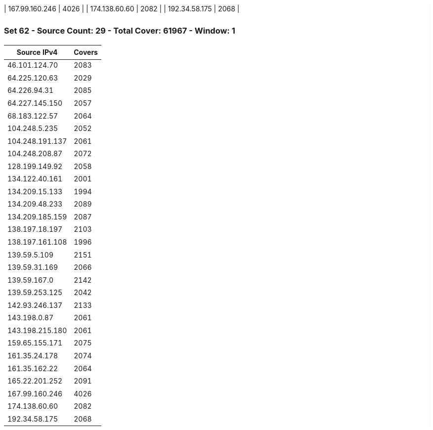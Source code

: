 | 167.99.160.246 | 4026 |
| 174.138.60.60 | 2082 |
| 192.34.58.175 | 2068 |

### Set 62 - Source Count: 29 - Total Cover: 61967 - Window: 1

| Source IPv4 | Covers |
| --- | --- |
| 46.101.124.70 | 2083 |
| 64.225.120.63 | 2029 |
| 64.226.94.31 | 2085 |
| 64.227.145.150 | 2057 |
| 68.183.122.57 | 2064 |
| 104.248.5.235 | 2052 |
| 104.248.191.137 | 2061 |
| 104.248.208.87 | 2072 |
| 128.199.149.92 | 2058 |
| 134.122.40.161 | 2001 |
| 134.209.15.133 | 1994 |
| 134.209.48.233 | 2089 |
| 134.209.185.159 | 2087 |
| 138.197.18.197 | 2103 |
| 138.197.161.108 | 1996 |
| 139.59.5.109 | 2151 |
| 139.59.31.169 | 2066 |
| 139.59.167.0 | 2142 |
| 139.59.253.125 | 2042 |
| 142.93.246.137 | 2133 |
| 143.198.0.87 | 2061 |
| 143.198.215.180 | 2061 |
| 159.65.155.171 | 2075 |
| 161.35.24.178 | 2074 |
| 161.35.162.22 | 2064 |
| 165.22.201.252 | 2091 |
| 167.99.160.246 | 4026 |
| 174.138.60.60 | 2082 |
| 192.34.58.175 | 2068 |
